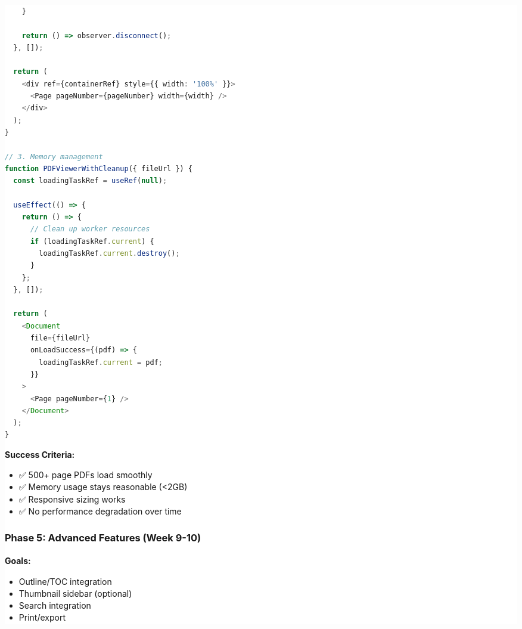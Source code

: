 ```typescript
    }

    return () => observer.disconnect();
  }, []);

  return (
    <div ref={containerRef} style={{ width: '100%' }}>
      <Page pageNumber={pageNumber} width={width} />
    </div>
  );
}

// 3. Memory management
function PDFViewerWithCleanup({ fileUrl }) {
  const loadingTaskRef = useRef(null);

  useEffect(() => {
    return () => {
      // Clean up worker resources
      if (loadingTaskRef.current) {
        loadingTaskRef.current.destroy();
      }
    };
  }, []);

  return (
    <Document
      file={fileUrl}
      onLoadSuccess={(pdf) => {
        loadingTaskRef.current = pdf;
      }}
    >
      <Page pageNumber={1} />
    </Document>
  );
}
```

**Success Criteria:**
- ✅ 500+ page PDFs load smoothly
- ✅ Memory usage stays reasonable (<2GB)
- ✅ Responsive sizing works
- ✅ No performance degradation over time

### Phase 5: Advanced Features (Week 9-10)

**Goals:**
- Outline/TOC integration
- Thumbnail sidebar (optional)
- Search integration
- Print/export
